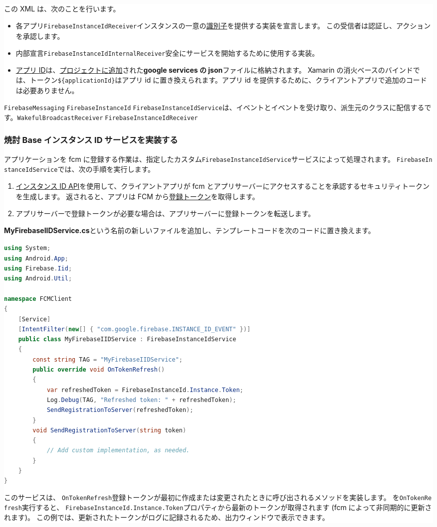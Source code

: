 この XML は、次のことを行います。

-   各アプリ`FirebaseInstanceIdReceiver`インスタンスの一意の[識別子](https://developers.google.com/instance-id/)を提供する実装を宣言します。 この受信者は認証し、アクションを承認します。

-   内部宣言`FirebaseInstanceIdInternalReceiver`安全にサービスを開始するために使用する実装。

-   [アプリ ID](./firebase-cloud-messaging.md#fcm-in-action-app-id)は、[プロジェクトに追加](#add-googleplayservices-json)された**google services の json**ファイルに格納されます。 Xamarin の消火ベースのバインドでは、トークン`${applicationId}`はアプリ id に置き換えられます。アプリ id を提供するために、クライアントアプリで追加のコードは必要ありません。

`FirebaseMessaging` `FirebaseInstanceId` `FirebaseInstanceIdService`は、イベントとイベントを受け取り、派生元のクラスに配信するです。`WakefulBroadcastReceiver` `FirebaseInstanceIdReceiver`

### <a name="implement-the-firebase-instance-id-service"></a>焼討 Base インスタンス ID サービスを実装する

アプリケーションを fcm に登録する作業は、指定したカスタム`FirebaseInstanceIdService`サービスによって処理されます。
`FirebaseInstanceIdService`では、次の手順を実行します。

1.  [インスタンス ID API](https://developers.google.com/android/reference/com/google/android/gms/iid/InstanceID)を使用して、クライアントアプリが fcm とアプリサーバーにアクセスすることを承認するセキュリティトークンを生成します。 返されると、アプリは FCM から[登録トークン](~/android/data-cloud/google-messaging/firebase-cloud-messaging.md#fcm-in-action-registration-token)を取得します。

2.  アプリサーバーで登録トークンが必要な場合は、アプリサーバーに登録トークンを転送します。

**MyFirebaseIIDService.cs**という名前の新しいファイルを追加し、テンプレートコードを次のコードに置き換えます。

```csharp
using System;
using Android.App;
using Firebase.Iid;
using Android.Util;

namespace FCMClient
{
    [Service]
    [IntentFilter(new[] { "com.google.firebase.INSTANCE_ID_EVENT" })]
    public class MyFirebaseIIDService : FirebaseInstanceIdService
    {
        const string TAG = "MyFirebaseIIDService";
        public override void OnTokenRefresh()
        {
            var refreshedToken = FirebaseInstanceId.Instance.Token;
            Log.Debug(TAG, "Refreshed token: " + refreshedToken);
            SendRegistrationToServer(refreshedToken);
        }
        void SendRegistrationToServer(string token)
        {
            // Add custom implementation, as needed.
        }
    }
}
```

このサービスは、 `OnTokenRefresh`登録トークンが最初に作成または変更されたときに呼び出されるメソッドを実装します。 を`OnTokenRefresh`実行すると、 `FirebaseInstanceId.Instance.Token`プロパティから最新のトークンが取得されます (fcm によって非同期的に更新されます)。 この例では、更新されたトークンがログに記録されるため、出力ウィンドウで表示できます。

